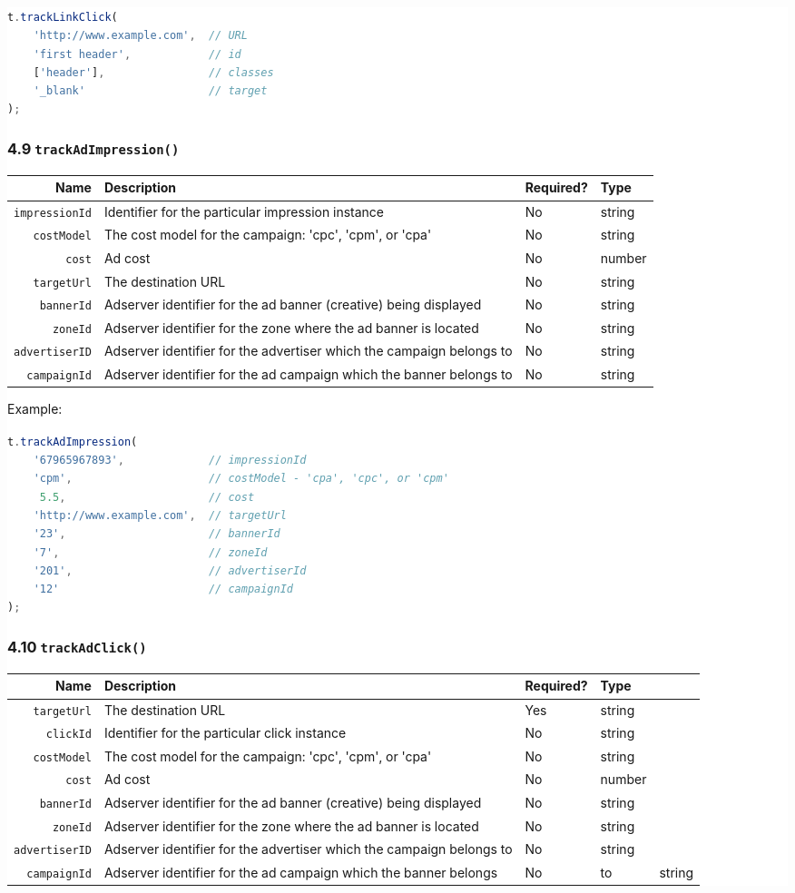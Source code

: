 ```js
t.trackLinkClick(
    'http://www.example.com',  // URL
    'first header',            // id
    ['header'],                // classes
    '_blank'                   // target
);
```

<a name="trackAdImpression" />

### 4.9 `trackAdImpression()`

|       **Name** | **Description**                                                      | **Required?** | **Type** |
|---------------:|:---------------------------------------------------------------------|:--------------|:---------|
| `impressionId` | Identifier for the particular impression instance                    | No            | string   |
|    `costModel` | The cost model for the campaign: 'cpc', 'cpm', or 'cpa'              | No            | string   |
|         `cost` | Ad cost                                                              | No            | number   |
|    `targetUrl` | The destination URL                                                  | No            | string   |
|     `bannerId` | Adserver identifier for the ad banner (creative) being displayed     | No            | string   |
|       `zoneId` | Adserver identifier for the zone where the ad banner is located      | No            | string   |
| `advertiserID` | Adserver identifier for the advertiser which the campaign belongs to | No            | string   |
|   `campaignId` | Adserver identifier for the ad campaign which the banner belongs to  | No            | string   |

Example:

```js
t.trackAdImpression(
    '67965967893',             // impressionId
    'cpm',                     // costModel - 'cpa', 'cpc', or 'cpm'
     5.5,                      // cost
    'http://www.example.com',  // targetUrl
    '23',                      // bannerId
    '7',                       // zoneId
    '201',                     // advertiserId
    '12'                       // campaignId
);
```

<a name="trackAdClick" />

### 4.10 `trackAdClick()`

|       **Name** | **Description**                                                      | **Required?** | **Type** |        |
|---------------:|:---------------------------------------------------------------------|:--------------|:---------|:-------|
|    `targetUrl` | The destination URL                                                  | Yes           | string   |        |
|      `clickId` | Identifier for the particular click instance                         | No            | string   |        |
|    `costModel` | The cost model for the campaign: 'cpc', 'cpm', or 'cpa'              | No            | string   |        |
|         `cost` | Ad cost                                                              | No            | number   |        |
|     `bannerId` | Adserver identifier for the ad banner (creative) being displayed     | No            | string   |        |
|       `zoneId` | Adserver identifier for the zone where the ad banner is located      | No            | string   |        |
| `advertiserID` | Adserver identifier for the advertiser which the campaign belongs to | No            | string   |        |
|   `campaignId` | Adserver identifier for the ad campaign which the banner belongs     | No            | to       | string |


[setup]: https://github.com/snowplow/snowplow/wiki/Javascript-tracker-core-setup
[repo]: https://github.com/snowplow/snowplow-javascript-tracker/tree/master/core
[npm-page]: https://www.npmjs.org/package/snowplow-tracker-core
[server-tracker]: https://github.com/snowplow/snowplow-nodejs-tracker
[client-tracker]: https://github.com/snowplow/snowplow-javascript-tracker
[uuid-4]: http://en.wikipedia.org/wiki/Universally_unique_identifier#Version_4_.28random.29